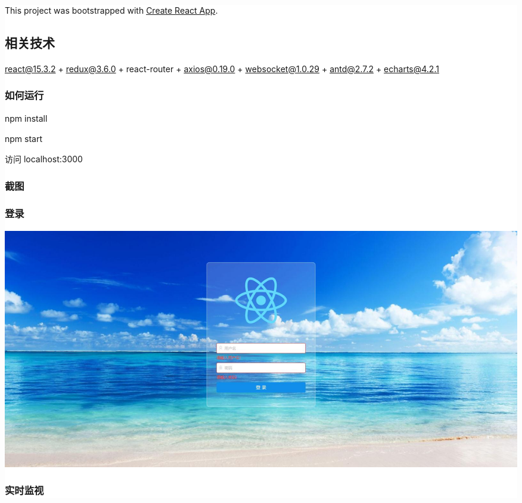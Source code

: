 This project was bootstrapped with [Create React App](https://github.com/facebook/create-react-app).


## 相关技术

react@15.3.2 + redux@3.6.0 + react-router + axios@0.19.0 + websocket@1.0.29 + antd@2.7.2 + echarts@4.2.1


### 如何运行

npm install

npm start

访问 localhost:3000


### 截图


### 登录

<img src="resources/login.jpg" width="100%" />


### 实时监视
